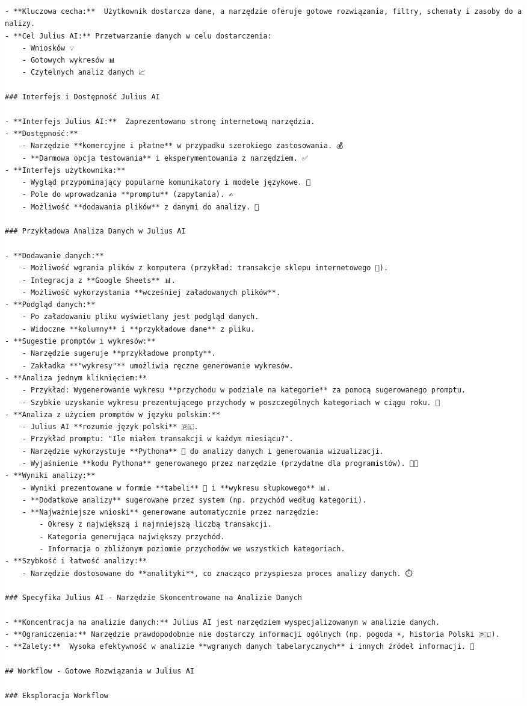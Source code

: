 ```
- **Kluczowa cecha:**  Użytkownik dostarcza dane, a narzędzie oferuje gotowe rozwiązania, filtry, schematy i zasoby do analizy.
- **Cel Julius AI:** Przetwarzanie danych w celu dostarczenia:
    - Wniosków 💡
    - Gotowych wykresów 📊
    - Czytelnych analiz danych 📈

### Interfejs i Dostępność Julius AI

- **Interfejs Julius AI:**  Zaprezentowano stronę internetową narzędzia.
- **Dostępność:**
    - Narzędzie **komercyjne i płatne** w przypadku szerokiego zastosowania. 💰
    - **Darmowa opcja testowania** i eksperymentowania z narzędziem. ✅
- **Interfejs użytkownika:**
    - Wygląd przypominający popularne komunikatory i modele językowe. 💬
    - Pole do wprowadzania **promptu** (zapytania). ✍️
    - Możliwość **dodawania plików** z danymi do analizy. 📁

### Przykładowa Analiza Danych w Julius AI

- **Dodawanie danych:**
    - Możliwość wgrania plików z komputera (przykład: transakcje sklepu internetowego 🛒).
    - Integracja z **Google Sheets** 📊.
    - Możliwość wykorzystania **wcześniej załadowanych plików**.
- **Podgląd danych:**
    - Po załadowaniu pliku wyświetlany jest podgląd danych.
    - Widoczne **kolumny** i **przykładowe dane** z pliku.
- **Sugestie promptów i wykresów:**
    - Narzędzie sugeruje **przykładowe prompty**.
    - Zakładka **"wykresy"** umożliwia ręczne generowanie wykresów.
- **Analiza jednym kliknięciem:**
    - Przykład: Wygenerowanie wykresu **przychodu w podziale na kategorie** za pomocą sugerowanego promptu.
    - Szybkie uzyskanie wykresu prezentującego przychody w poszczególnych kategoriach w ciągu roku. 🚀
- **Analiza z użyciem promptów w języku polskim:**
    - Julius AI **rozumie język polski** 🇵🇱.
    - Przykład promptu: "Ile miałem transakcji w każdym miesiącu?".
    - Narzędzie wykorzystuje **Pythona** 🐍 do analizy danych i generowania wizualizacji.
    - Wyjaśnienie **kodu Pythona** generowanego przez narzędzie (przydatne dla programistów). 👨‍💻
- **Wyniki analizy:**
    - Wyniki prezentowane w formie **tabeli** 🧮 i **wykresu słupkowego** 📊.
    - **Dodatkowe analizy** sugerowane przez system (np. przychód według kategorii).
    - **Najważniejsze wnioski** generowane automatycznie przez narzędzie:
        - Okresy z największą i najmniejszą liczbą transakcji.
        - Kategoria generująca największy przychód.
        - Informacja o zbliżonym poziomie przychodów we wszystkich kategoriach.
- **Szybkość i łatwość analizy:**
    - Narzędzie dostosowane do **analityki**, co znacząco przyspiesza proces analizy danych. ⏱️

### Specyfika Julius AI - Narzędzie Skoncentrowane na Analizie Danych

- **Koncentracja na analizie danych:** Julius AI jest narzędziem wyspecjalizowanym w analizie danych.
- **Ograniczenia:** Narzędzie prawdopodobnie nie dostarczy informacji ogólnych (np. pogoda ☀️, historia Polski 🇵🇱).
- **Zalety:**  Wysoka efektywność w analizie **wgranych danych tabelarycznych** i innych źródeł informacji. 💪

## Workflow - Gotowe Rozwiązania w Julius AI

### Eksploracja Workflow

```